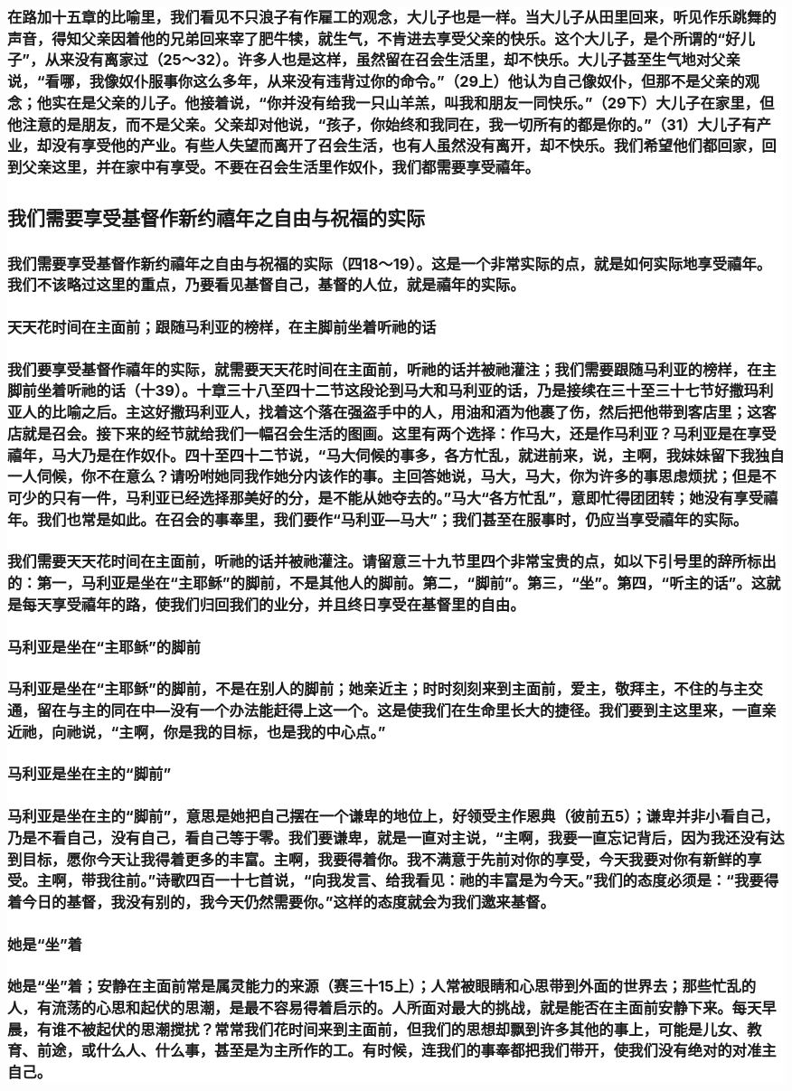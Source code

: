 ### 在路加十五章的比喻里，我们看见不只浪子有作雇工的观念，大儿子也是一样。当大儿子从田里回来，听见作乐跳舞的声音，得知父亲因着他的兄弟回来宰了肥牛犊，就生气，不肯进去享受父亲的快乐。这个大儿子，是个所谓的“好儿子”，从来没有离家过（25～32）。许多人也是这样，虽然留在召会生活里，却不快乐。大儿子甚至生气地对父亲说，“看哪，我像奴仆服事你这么多年，从来没有违背过你的命令。”（29上）他认为自己像奴仆，但那不是父亲的观念；他实在是父亲的儿子。他接着说，“你并没有给我一只山羊羔，叫我和朋友一同快乐。”（29下）大儿子在家里，但他注意的是朋友，而不是父亲。父亲却对他说，“孩子，你始终和我同在，我一切所有的都是你的。”（31）大儿子有产业，却没有享受他的产业。有些人失望而离开了召会生活，也有人虽然没有离开，却不快乐。我们希望他们都回家，回到父亲这里，并在家中有享受。不要在召会生活里作奴仆，我们都需要享受禧年。

## 我们需要享受基督作新约禧年之自由与祝福的实际

### 我们需要享受基督作新约禧年之自由与祝福的实际（四18～19）。这是一个非常实际的点，就是如何实际地享受禧年。我们不该略过这里的重点，乃要看见基督自己，基督的人位，就是禧年的实际。

### 天天花时间在主面前；跟随马利亚的榜样，在主脚前坐着听祂的话

### 我们要享受基督作禧年的实际，就需要天天花时间在主面前，听祂的话并被祂灌注；我们需要跟随马利亚的榜样，在主脚前坐着听祂的话（十39）。十章三十八至四十二节这段论到马大和马利亚的话，乃是接续在三十至三十七节好撒玛利亚人的比喻之后。主这好撒玛利亚人，找着这个落在强盗手中的人，用油和酒为他裹了伤，然后把他带到客店里；这客店就是召会。接下来的经节就给我们一幅召会生活的图画。这里有两个选择：作马大，还是作马利亚？马利亚是在享受禧年，马大乃是在作奴仆。四十至四十二节说，“马大伺候的事多，各方忙乱，就进前来，说，主啊，我妹妹留下我独自一人伺候，你不在意么？请吩咐她同我作她分内该作的事。主回答她说，马大，马大，你为许多的事思虑烦扰；但是不可少的只有一件，马利亚已经选择那美好的分，是不能从她夺去的。”马大“各方忙乱”，意即忙得团团转；她没有享受禧年。我们也常是如此。在召会的事奉里，我们要作“马利亚—马大”；我们甚至在服事时，仍应当享受禧年的实际。

### 我们需要天天花时间在主面前，听祂的话并被祂灌注。请留意三十九节里四个非常宝贵的点，如以下引号里的辞所标出的：第一，马利亚是坐在“主耶稣”的脚前，不是其他人的脚前。第二，“脚前”。第三，“坐”。第四，“听主的话”。这就是每天享受禧年的路，使我们归回我们的业分，并且终日享受在基督里的自由。

### 马利亚是坐在“主耶稣”的脚前

### 马利亚是坐在“主耶稣”的脚前，不是在别人的脚前；她亲近主；时时刻刻来到主面前，爱主，敬拜主，不住的与主交通，留在与主的同在中—没有一个办法能赶得上这一个。这是使我们在生命里长大的捷径。我们要到主这里来，一直亲近祂，向祂说，“主啊，你是我的目标，也是我的中心点。”

### 马利亚是坐在主的“脚前”

### 马利亚是坐在主的“脚前”，意思是她把自己摆在一个谦卑的地位上，好领受主作恩典（彼前五5）；谦卑并非小看自己，乃是不看自己，没有自己，看自己等于零。我们要谦卑，就是一直对主说，“主啊，我要一直忘记背后，因为我还没有达到目标，愿你今天让我得着更多的丰富。主啊，我要得着你。我不满意于先前对你的享受，今天我要对你有新鲜的享受。主啊，带我往前。”诗歌四百一十七首说，“向我发言、给我看见：祂的丰富是为今天。”我们的态度必须是：“我要得着今日的基督，我没有别的，我今天仍然需要你。”这样的态度就会为我们邀来基督。

### 她是“坐”着

### 她是“坐”着；安静在主面前常是属灵能力的来源（赛三十15上）；人常被眼睛和心思带到外面的世界去；那些忙乱的人，有流荡的心思和起伏的思潮，是最不容易得着启示的。人所面对最大的挑战，就是能否在主面前安静下来。每天早晨，有谁不被起伏的思潮搅扰？常常我们花时间来到主面前，但我们的思想却飘到许多其他的事上，可能是儿女、教育、前途，或什么人、什么事，甚至是为主所作的工。有时候，连我们的事奉都把我们带开，使我们没有绝对的对准主自己。
